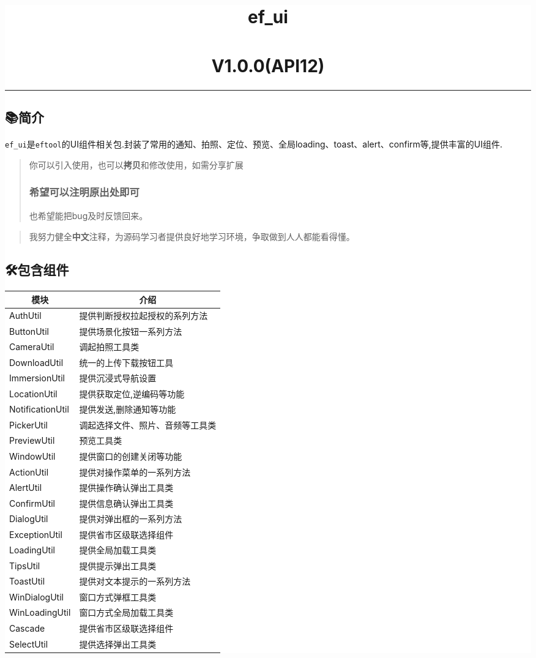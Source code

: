 # <center>ef_ui</center>

# <center>V1.0.0(API12)</center>

--------------------------------------------------------------------------------

## 📚简介

`ef_ui`是`eftool`的UI组件相关包.封装了常用的通知、拍照、定位、预览、全局loading、toast、alert、confirm等,提供丰富的UI组件.

> 你可以引入使用，也可以**拷贝**和修改使用，如需分享扩展
> ### **希望可以注明原出处即可**
> 也希望能把bug及时反馈回来。

> 我努力健全**中文**注释，为源码学习者提供良好地学习环境，争取做到人人都能看得懂。

## 🛠️包含组件

| 模块               | 介绍               |
|------------------|------------------|
| AuthUtil         | 提供判断授权拉起授权的系列方法  |
| ButtonUtil       | 提供场景化按钮一系列方法     |
| CameraUtil       | 调起拍照工具类          |
| DownloadUtil     | 统一的上传下载按钮工具      |
| ImmersionUtil    | 提供沉浸式导航设置        |
| LocationUtil     | 提供获取定位,逆编码等功能    |
| NotificationUtil | 提供发送,删除通知等功能     |
| PickerUtil       | 调起选择文件、照片、音频等工具类 |
| PreviewUtil      | 预览工具类            |
| WindowUtil       | 提供窗口的创建关闭等功能     |
| ActionUtil       | 提供对操作菜单的一系列方法    |
| AlertUtil        | 提供操作确认弹出工具类      |
| ConfirmUtil      | 提供信息确认弹出工具类      |
| DialogUtil       | 提供对弹出框的一系列方法     |
| ExceptionUtil    | 提供省市区级联选择组件      |
| LoadingUtil      | 提供全局加载工具类        |
| TipsUtil         | 提供提示弹出工具类        |
| ToastUtil        | 提供对文本提示的一系列方法    |
| WinDialogUtil    | 窗口方式弹框工具类        |
| WinLoadingUtil   | 窗口方式全局加载工具类      |
| Cascade          | 提供省市区级联选择组件      |
| SelectUtil       | 提供选择弹出工具类        |
